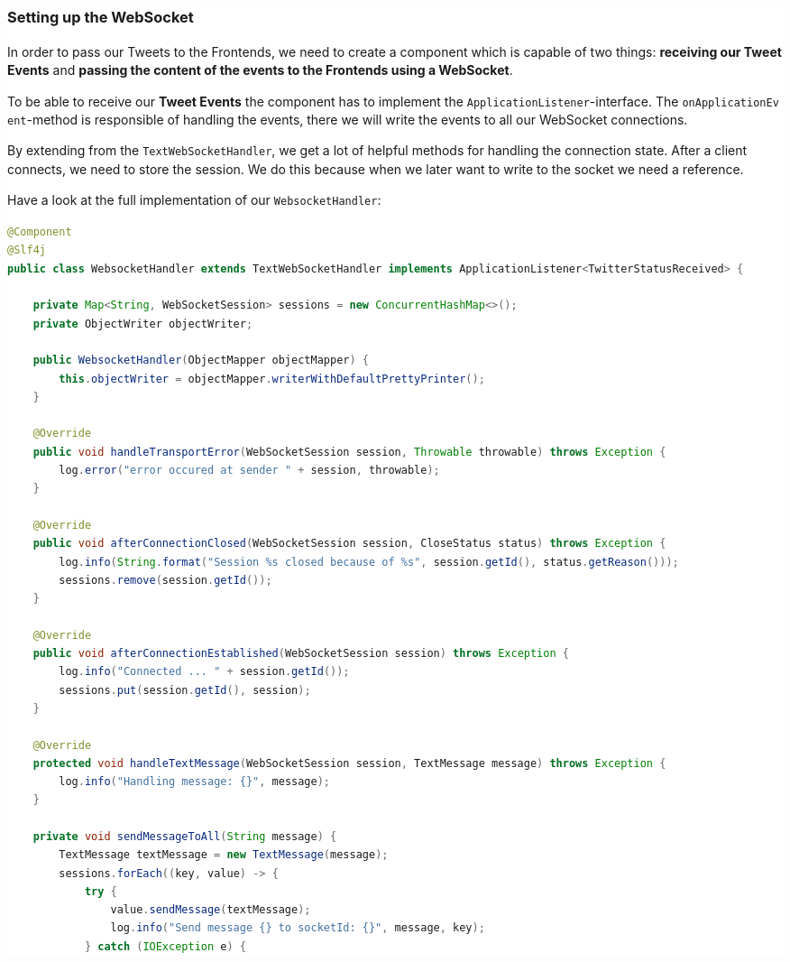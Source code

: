 ### Setting up the WebSocket

In order to pass our Tweets to the Frontends, we need to create a component which is capable of two things:
**receiving our Tweet Events** and **passing the content of the events to the Frontends using a WebSocket**.

To be able to receive our **Tweet Events** the component has to implement the `ApplicationListener`-interface.
The `onApplicationEvent`-method is responsible of handling the events, there we will write the events to all our WebSocket connections.

By extending from the `TextWebSocketHandler`, we get a lot of helpful methods for handling the connection state.
After a client connects, we need to store the session. We do this because when we later want to write to the socket we need a reference.

Have a look at the full implementation of our `WebsocketHandler`:

```java
@Component
@Slf4j
public class WebsocketHandler extends TextWebSocketHandler implements ApplicationListener<TwitterStatusReceived> {

    private Map<String, WebSocketSession> sessions = new ConcurrentHashMap<>();
    private ObjectWriter objectWriter;

    public WebsocketHandler(ObjectMapper objectMapper) {
        this.objectWriter = objectMapper.writerWithDefaultPrettyPrinter();
    }

    @Override
    public void handleTransportError(WebSocketSession session, Throwable throwable) throws Exception {
        log.error("error occured at sender " + session, throwable);
    }

    @Override
    public void afterConnectionClosed(WebSocketSession session, CloseStatus status) throws Exception {
        log.info(String.format("Session %s closed because of %s", session.getId(), status.getReason()));
        sessions.remove(session.getId());
    }

    @Override
    public void afterConnectionEstablished(WebSocketSession session) throws Exception {
        log.info("Connected ... " + session.getId());
        sessions.put(session.getId(), session);
    }

    @Override
    protected void handleTextMessage(WebSocketSession session, TextMessage message) throws Exception {
        log.info("Handling message: {}", message);
    }

    private void sendMessageToAll(String message) {
        TextMessage textMessage = new TextMessage(message);
        sessions.forEach((key, value) -> {
            try {
                value.sendMessage(textMessage);
                log.info("Send message {} to socketId: {}", message, key);
            } catch (IOException e) {
```